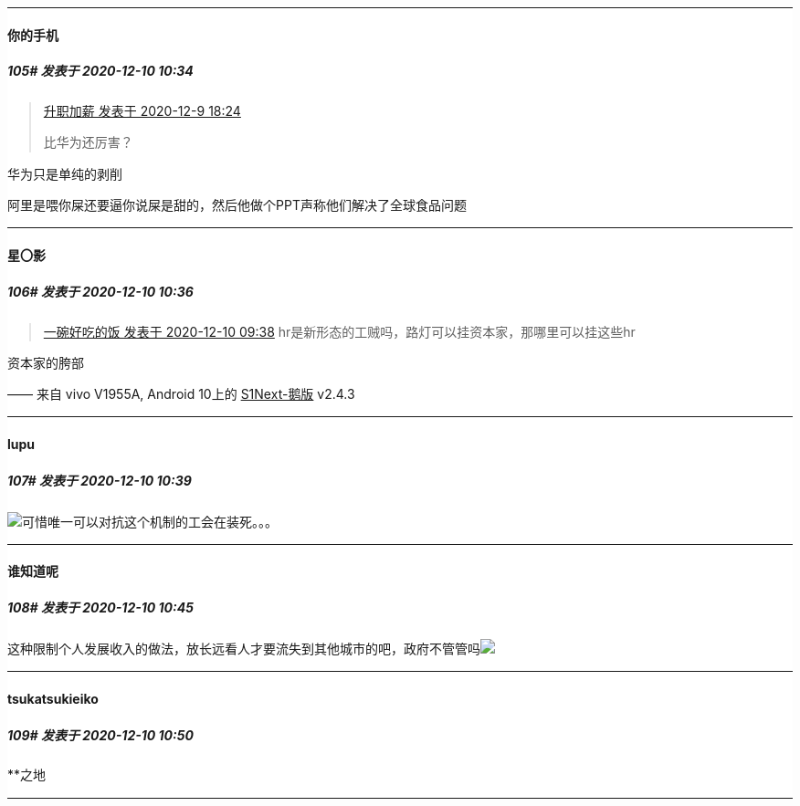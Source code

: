
-----

####  你的手机  
##### 105#       发表于 2020-12-10 10:34


<blockquote><a href="httphttps://bbs.saraba1st.com/2b/forum.php?mod=redirect&amp;goto=findpost&amp;pid=49663943&amp;ptid=1976576" target="_blank">升职加薪 发表于 2020-12-9 18:24</a>

比华为还厉害？</blockquote>
华为只是单纯的剥削

阿里是喂你屎还要逼你说屎是甜的，然后他做个PPT声称他们解决了全球食品问题


-----

####  星〇影  
##### 106#       发表于 2020-12-10 10:36


<blockquote><a href="httphttps://bbs.saraba1st.com/2b/forum.php?mod=redirect&amp;goto=findpost&amp;pid=49669097&amp;ptid=1976576" target="_blank">一碗好吃的饭 发表于 2020-12-10 09:38</a>
hr是新形态的工贼吗，路灯可以挂资本家，那哪里可以挂这些hr</blockquote>
资本家的胯部

—— 来自 vivo V1955A, Android 10上的 [S1Next-鹅版](https://github.com/ykrank/S1-Next/releases) v2.4.3


-----

####  lupu  
##### 107#       发表于 2020-12-10 10:39


<img src="https://static.saraba1st.com/image/smiley/face2017/001.png" referrerpolicy="no-referrer">可惜唯一可以对抗这个机制的工会在装死。。。


-----

####  谁知道呢  
##### 108#       发表于 2020-12-10 10:45


这种限制个人发展收入的做法，放长远看人才要流失到其他城市的吧，政府不管管吗<img src="https://static.saraba1st.com/image/smiley/face2017/001.png" referrerpolicy="no-referrer">


-----

####  tsukatsukieiko  
##### 109#       发表于 2020-12-10 10:50


**之地


-----
